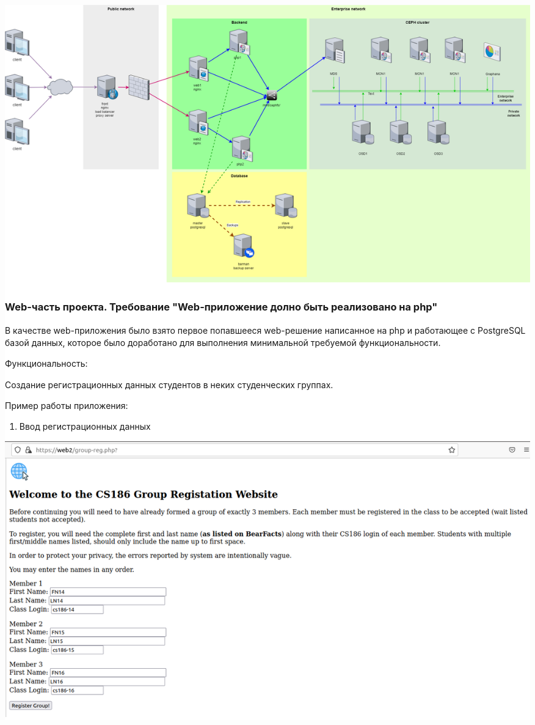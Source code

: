 ![architecture](imgs/architecture.png)

<a name="web-desc"></a>
### Web-часть проекта. Требование "Web-приложение долно быть реализовано на php"

В качестве web-приложения было взято первое попавшееся web-решение написанное на php и работающее с PostgreSQL базой данных, 
которое было доработано для выполнения минимальной требуемой функциональности.

Функциональность:

Создание регистрационных данных студентов в неких студенческих группах.

Пример работы приложения:

1. Ввод регистрационных данных

![web2-group-reg](imgs/app/web2-group-reg.png)
